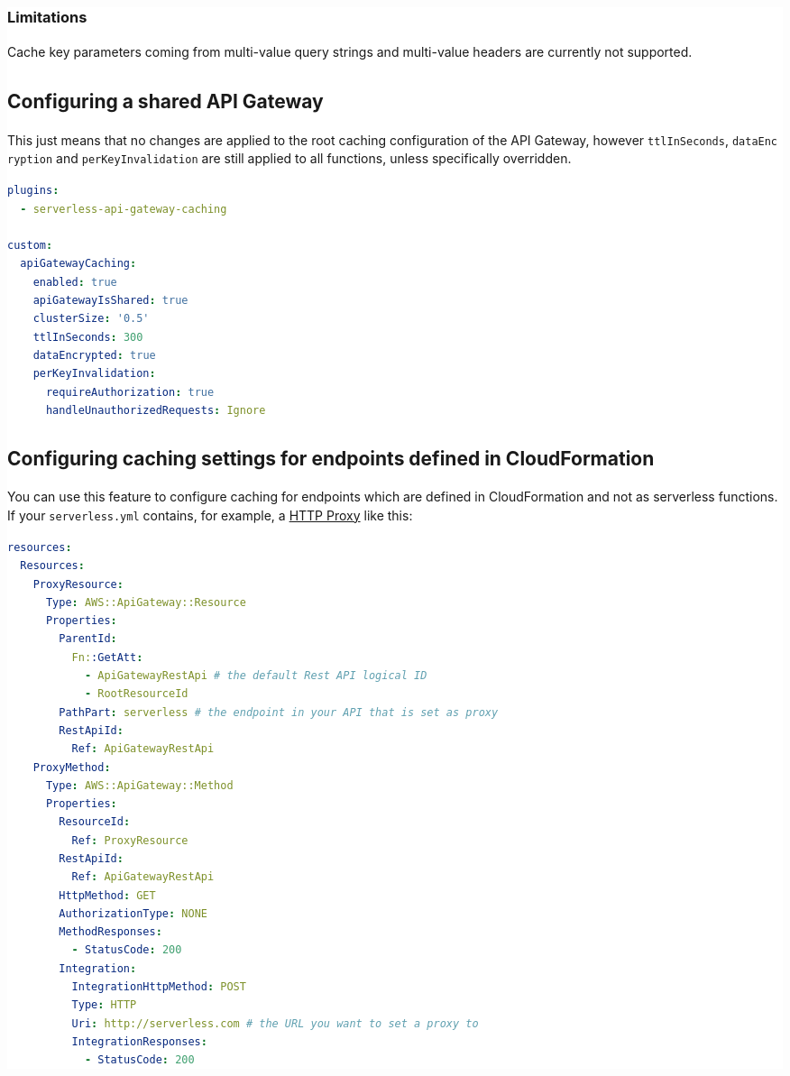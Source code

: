 ### Limitations
Cache key parameters coming from multi-value query strings and multi-value headers are currently not supported.

## Configuring a shared API Gateway
This just means that no changes are applied to the root caching configuration of the API Gateway, however `ttlInSeconds`, `dataEncryption` and `perKeyInvalidation` are still applied to all functions, unless specifically overridden.

```yml
plugins:
  - serverless-api-gateway-caching

custom:
  apiGatewayCaching:
    enabled: true
    apiGatewayIsShared: true
    clusterSize: '0.5'
    ttlInSeconds: 300
    dataEncrypted: true
    perKeyInvalidation:
      requireAuthorization: true
      handleUnauthorizedRequests: Ignore
```

## Configuring caching settings for endpoints defined in CloudFormation
You can use this feature to configure caching for endpoints which are defined in CloudFormation and not as serverless functions.
If your `serverless.yml` contains, for example, a [HTTP Proxy](https://www.serverless.com/framework/docs/providers/aws/events/apigateway/#setting-an-http-proxy-on-api-gateway) like this:

```yml
resources:
  Resources:
    ProxyResource:
      Type: AWS::ApiGateway::Resource
      Properties:
        ParentId:
          Fn::GetAtt:
            - ApiGatewayRestApi # the default Rest API logical ID
            - RootResourceId
        PathPart: serverless # the endpoint in your API that is set as proxy
        RestApiId:
          Ref: ApiGatewayRestApi
    ProxyMethod:
      Type: AWS::ApiGateway::Method
      Properties:
        ResourceId:
          Ref: ProxyResource
        RestApiId:
          Ref: ApiGatewayRestApi
        HttpMethod: GET
        AuthorizationType: NONE
        MethodResponses:
          - StatusCode: 200
        Integration:
          IntegrationHttpMethod: POST
          Type: HTTP
          Uri: http://serverless.com # the URL you want to set a proxy to
          IntegrationResponses:
            - StatusCode: 200
```
